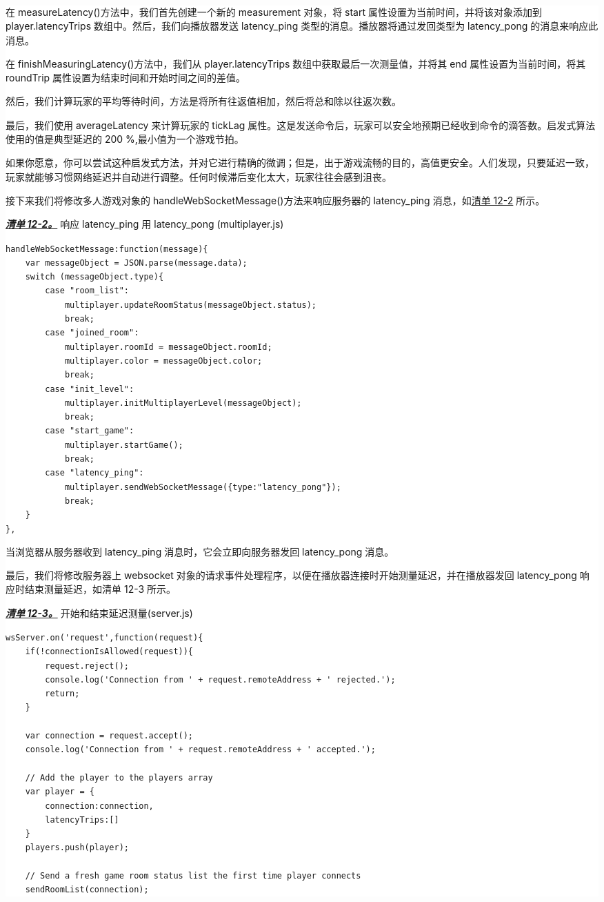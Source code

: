 在 measureLatency()方法中，我们首先创建一个新的 measurement 对象，将 start 属性设置为当前时间，并将该对象添加到 player.latencyTrips 数组中。然后，我们向播放器发送 latency_ping 类型的消息。播放器将通过发回类型为 latency_pong 的消息来响应此消息。

在 finishMeasuringLatency()方法中，我们从 player.latencyTrips 数组中获取最后一次测量值，并将其 end 属性设置为当前时间，将其 roundTrip 属性设置为结束时间和开始时间之间的差值。

然后，我们计算玩家的平均等待时间，方法是将所有往返值相加，然后将总和除以往返次数。

最后，我们使用 averageLatency 来计算玩家的 tickLag 属性。这是发送命令后，玩家可以安全地预期已经收到命令的滴答数。启发式算法使用的值是典型延迟的 200 %,最小值为一个游戏节拍。

如果你愿意，你可以尝试这种启发式方法，并对它进行精确的微调；但是，出于游戏流畅的目的，高值更安全。人们发现，只要延迟一致，玩家就能够习惯网络延迟并自动进行调整。任何时候滞后变化太大，玩家往往会感到沮丧。

接下来我们将修改多人游戏对象的 handleWebSocketMessage()方法来响应服务器的 latency_ping 消息，如[清单 12-2](#list2) 所示。

***[清单 12-2。](#_list2)*** 响应 latency_ping 用 latency_pong (multiplayer.js)

```html
handleWebSocketMessage:function(message){
    var messageObject = JSON.parse(message.data);
    switch (messageObject.type){
        case "room_list":
            multiplayer.updateRoomStatus(messageObject.status);
            break;
        case "joined_room":
            multiplayer.roomId = messageObject.roomId;
            multiplayer.color = messageObject.color;
            break;
        case "init_level":
            multiplayer.initMultiplayerLevel(messageObject);
            break;
        case "start_game":
            multiplayer.startGame();
            break;
        case "latency_ping":
            multiplayer.sendWebSocketMessage({type:"latency_pong"});
            break;
    }
},
```

当浏览器从服务器收到 latency_ping 消息时，它会立即向服务器发回 latency_pong 消息。

最后，我们将修改服务器上 websocket 对象的请求事件处理程序，以便在播放器连接时开始测量延迟，并在播放器发回 latency_pong 响应时结束测量延迟，如清单 12-3 所示。

***[清单 12-3。](#_list3)*** 开始和结束延迟测量(server.js)

```html
wsServer.on('request',function(request){
    if(!connectionIsAllowed(request)){
        request.reject();
        console.log('Connection from ' + request.remoteAddress + ' rejected.');
        return;
    }

    var connection = request.accept();
    console.log('Connection from ' + request.remoteAddress + ' accepted.');

    // Add the player to the players array
    var player = {
        connection:connection,
        latencyTrips:[]
    }
    players.push(player);

    // Send a fresh game room status list the first time player connects
    sendRoomList(connection);

```